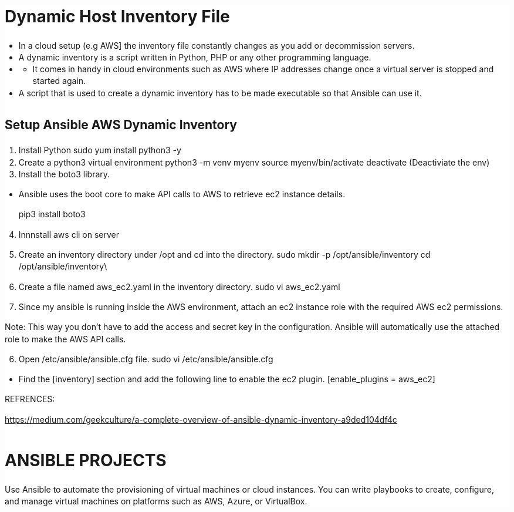 # Dynamic Host Inventory File

* In a cloud setup (e.g AWS] the inventory file constantly changes as you add or decommission servers.
* A dynamic inventory is a script written in Python, PHP or any other programming language.
* * It comes in handy in cloud environments such as AWS where IP addresses change once a virtual server is stopped and started again.
* A script that is used to create a dynamic inventory has to be made executable so that Ansible can use it.

## Setup Ansible AWS Dynamic Inventory

1. Install Python
   sudo yum install python3 -y
2. Create a python3 virtual environment
python3 -m venv myenv
source myenv/bin/activate
deactivate (Deactiviate the env) 
3. Install the boto3 library.

* Ansible uses the boot core to make API calls to AWS to retrieve ec2 instance details.

  pip3 install boto3

4. Innnstall aws cli on server 

5. Create an inventory directory under /opt and cd into the directory.
   sudo mkdir -p /opt/ansible/inventory
   cd /opt/ansible/inventory\
6. Create a file named aws_ec2.yaml in the inventory directory.
   sudo vi aws_ec2.yaml
7. Since my ansible is running inside the AWS environment, attach an ec2 instance role with the required AWS ec2 permissions.

Note:
This way you don’t have to add the access and secret key in the configuration. Ansible will automatically use the attached role to make the AWS API calls.

6. Open /etc/ansible/ansible.cfg file.
   sudo vi /etc/ansible/ansible.cfg

* Find the [inventory] section and add the following line to enable the ec2 plugin.
  [enable_plugins = aws_ec2]

REFRENCES:

https://medium.com/geekculture/a-complete-overview-of-ansible-dynamic-inventory-a9ded104df4c

#  ANSIBLE PROJECTS 
 Use Ansible to automate the provisioning of virtual machines or cloud instances. You can write playbooks to create, configure, and manage virtual machines on platforms such as AWS, Azure, or VirtualBox.
